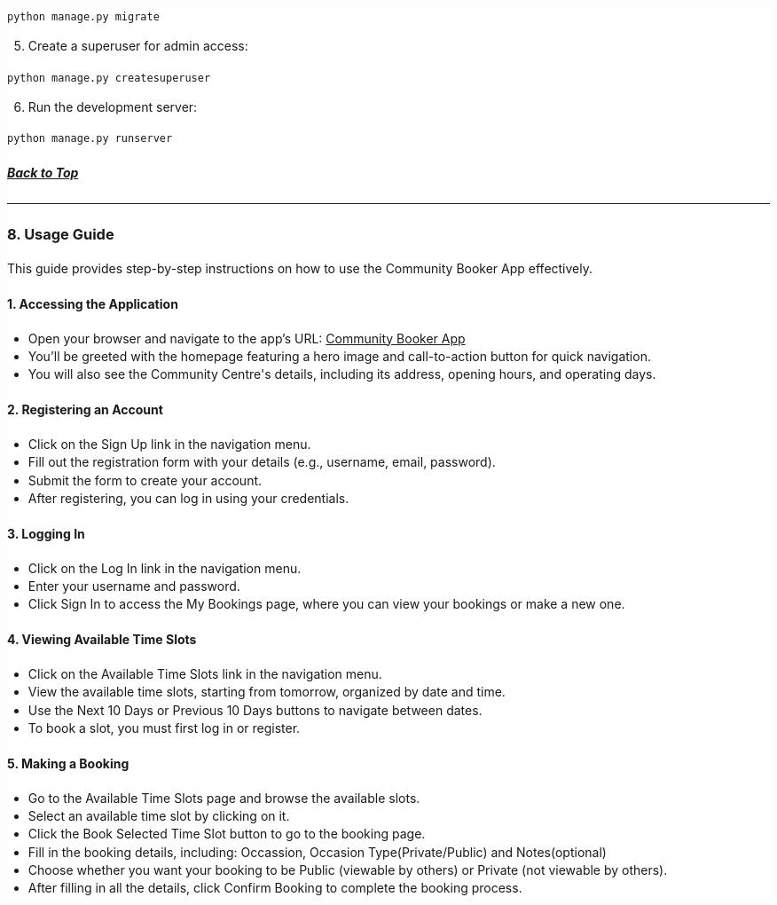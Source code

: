   ```bash
  python manage.py migrate
  ```
  5. Create a superuser for admin access:
  ```bash
  python manage.py createsuperuser
  ```
  6. Run the development server:
  ```bash
  python manage.py runserver
  ```

##### [ Back to Top ](#table-of-contents)

------

### 8. Usage Guide
This guide provides step-by-step instructions on how to use the Community Booker App effectively.
  
  #### 1. Accessing the Application
  - Open your browser and navigate to the app’s URL: <a href="https://community-booker-app-9f0552b871a8.herokuapp.com/" target="_blank">Community Booker App</a>
  - You’ll be greeted with the homepage featuring a hero image and call-to-action button for quick navigation.
  - You will also see the Community Centre's details, including its address, opening hours, and operating days.
  
  #### 2. Registering an Account
  - Click on the Sign Up link in the navigation menu.
  - Fill out the registration form with your details (e.g., username, email, password).
  - Submit the form to create your account.
  - After registering, you can log in using your credentials.

  #### 3. Logging In
  - Click on the Log In link in the navigation menu.
  - Enter your username and password.
  - Click Sign In to access the My Bookings page, where you can view your bookings or make a new one.

  #### 4. Viewing Available Time Slots
  - Click on the Available Time Slots link in the navigation menu.
  - View the available time slots, starting from tomorrow, organized by date and time.
  - Use the Next 10 Days or Previous 10 Days buttons to navigate between dates.
  - To book a slot, you must first log in or register.

  #### 5. Making a Booking
  - Go to the Available Time Slots page and browse the available slots.
  - Select an available time slot by clicking on it.
  - Click the Book Selected Time Slot button to go to the booking page.
  - Fill in the booking details, including: Occassion, Occasion Type(Private/Public) and Notes(optional)
  - Choose whether you want your booking to be Public (viewable by others) or Private (not viewable by others).
  - After filling in all the details, click Confirm Booking to complete the booking process.
